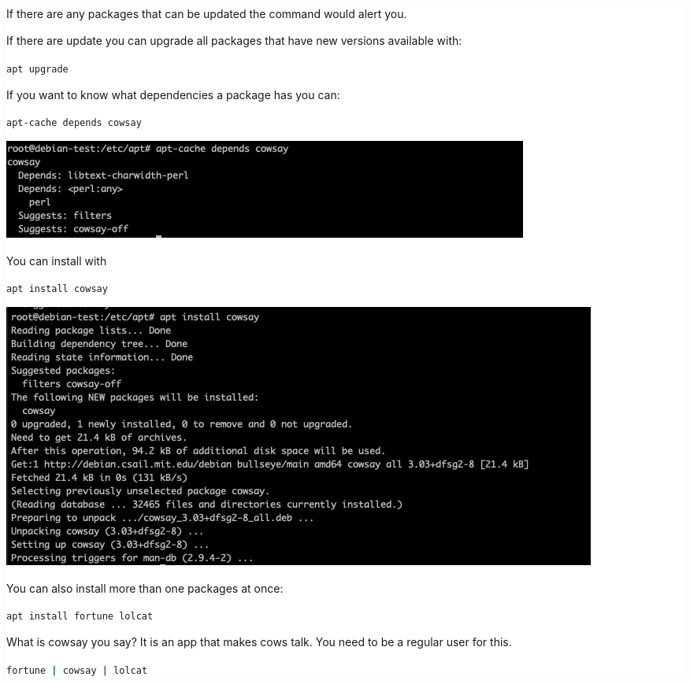 
If there are any packages that can be updated the command would alert you.

If there are update you can upgrade all packages that have new versions available with:

```bash
apt upgrade 
```

If you want to know what dependencies a package has you can:

```bash
apt-cache depends cowsay
```

![cowsay depend](./images/cowsay_depend.png)

You can install with 

```bash
apt install cowsay
```

![install cowsay](./images/install_cowsay.png)


You can also install more than one packages at once:

```bash
apt install fortune lolcat
```

What is cowsay you say? It is an app that makes cows talk. You need to be a regular user for this.

```bash
fortune | cowsay | lolcat
```
